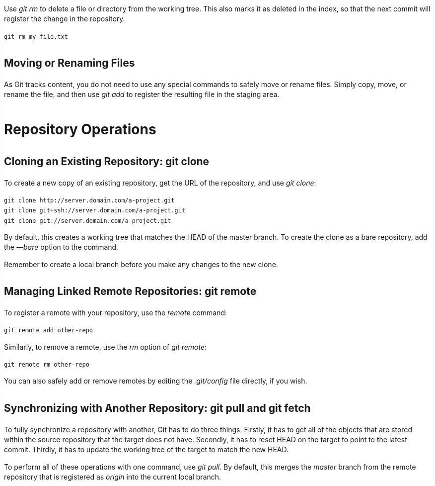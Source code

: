 Use *git rm* to delete a file or directory from the working tree. This
also marks it as deleted in the index, so that the next commit will
register the change in the repository.

    git rm my-file.txt

## Moving or Renaming Files ##

As Git tracks content, you do not need to use any special commands to
safely move or rename files. Simply copy, move, or rename the file, and
then use *git add* to register the resulting file in the staging area.

# Repository Operations #

## Cloning an Existing Repository: git clone ##

To create a new copy of an existing repository, get the URL of the
repository, and use *git clone*:

    git clone http://server.domain.com/a-project.git
    git clone git+ssh://server.domain.com/a-project.git
    git clone git://server.domain.com/a-project.git

By default, this creates a working tree that matches the HEAD of the
master branch. To create the clone as a bare repository, add the *—bare*
option to the command.

Remember to create a local branch before you make any changes to the new
clone.

## Managing Linked Remote Repositories: git remote ##

To register a remote with your repository, use the *remote* command:

    git remote add other-repo

Similarly, to remove a remote, use the *rm* option of *git remote*:

    git remote rm other-repo

You can also safely add or remove remotes by editing the *.git/config*
file directly, if you wish.

## Synchronizing with Another Repository: git pull and git fetch ##

To fully synchronize a repository with another, Git has to do three
things. Firstly, it has to get all of the objects that are stored within
the source repository that the target does not have. Secondly, it has to
reset HEAD on the target to point to the latest commit. Thirdly, it has
to update the working tree of the target to match the new HEAD.

To perform all of these operations with one command, use *git pull*. By
default, this merges the *master* branch from the remote repository that
is registered as *origin* into the current local branch.
